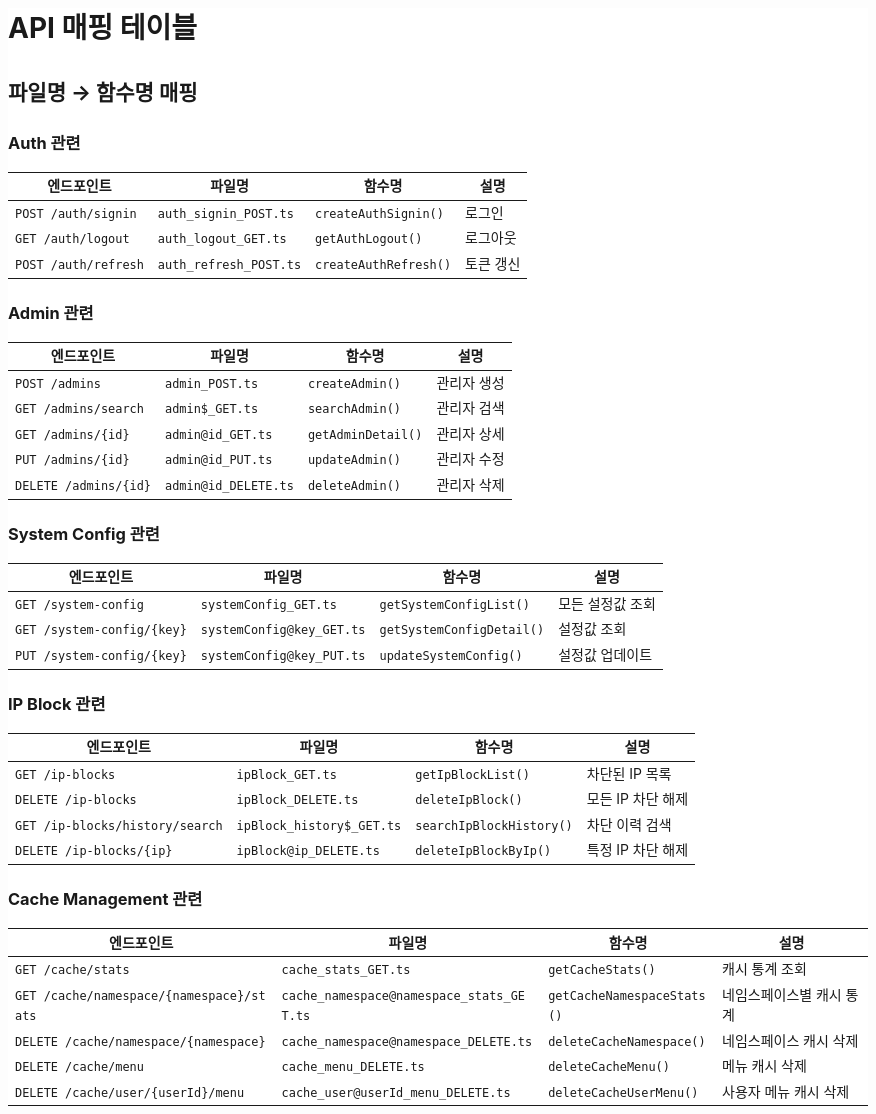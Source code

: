 # API 매핑 테이블

## 파일명 → 함수명 매핑

### Auth 관련
| 엔드포인트 | 파일명 | 함수명 | 설명 |
|---|---|---|---|
| `POST /auth/signin` | `auth_signin_POST.ts` | `createAuthSignin()` | 로그인 |
| `GET /auth/logout` | `auth_logout_GET.ts` | `getAuthLogout()` | 로그아웃 |
| `POST /auth/refresh` | `auth_refresh_POST.ts` | `createAuthRefresh()` | 토큰 갱신 |

### Admin 관련
| 엔드포인트 | 파일명 | 함수명 | 설명 |
|---|---|---|---|
| `POST /admins` | `admin_POST.ts` | `createAdmin()` | 관리자 생성 |
| `GET /admins/search` | `admin$_GET.ts` | `searchAdmin()` | 관리자 검색 |
| `GET /admins/{id}` | `admin@id_GET.ts` | `getAdminDetail()` | 관리자 상세 |
| `PUT /admins/{id}` | `admin@id_PUT.ts` | `updateAdmin()` | 관리자 수정 |
| `DELETE /admins/{id}` | `admin@id_DELETE.ts` | `deleteAdmin()` | 관리자 삭제 |

### System Config 관련
| 엔드포인트 | 파일명 | 함수명 | 설명 |
|---|---|---|---|
| `GET /system-config` | `systemConfig_GET.ts` | `getSystemConfigList()` | 모든 설정값 조회 |
| `GET /system-config/{key}` | `systemConfig@key_GET.ts` | `getSystemConfigDetail()` | 설정값 조회 |
| `PUT /system-config/{key}` | `systemConfig@key_PUT.ts` | `updateSystemConfig()` | 설정값 업데이트 |

### IP Block 관련
| 엔드포인트 | 파일명 | 함수명 | 설명 |
|---|---|---|---|
| `GET /ip-blocks` | `ipBlock_GET.ts` | `getIpBlockList()` | 차단된 IP 목록 |
| `DELETE /ip-blocks` | `ipBlock_DELETE.ts` | `deleteIpBlock()` | 모든 IP 차단 해제 |
| `GET /ip-blocks/history/search` | `ipBlock_history$_GET.ts` | `searchIpBlockHistory()` | 차단 이력 검색 |
| `DELETE /ip-blocks/{ip}` | `ipBlock@ip_DELETE.ts` | `deleteIpBlockByIp()` | 특정 IP 차단 해제 |

### Cache Management 관련
| 엔드포인트 | 파일명 | 함수명 | 설명 |
|---|---|---|---|
| `GET /cache/stats` | `cache_stats_GET.ts` | `getCacheStats()` | 캐시 통계 조회 |
| `GET /cache/namespace/{namespace}/stats` | `cache_namespace@namespace_stats_GET.ts` | `getCacheNamespaceStats()` | 네임스페이스별 캐시 통계 |
| `DELETE /cache/namespace/{namespace}` | `cache_namespace@namespace_DELETE.ts` | `deleteCacheNamespace()` | 네임스페이스 캐시 삭제 |
| `DELETE /cache/menu` | `cache_menu_DELETE.ts` | `deleteCacheMenu()` | 메뉴 캐시 삭제 |
| `DELETE /cache/user/{userId}/menu` | `cache_user@userId_menu_DELETE.ts` | `deleteCacheUserMenu()` | 사용자 메뉴 캐시 삭제 |
